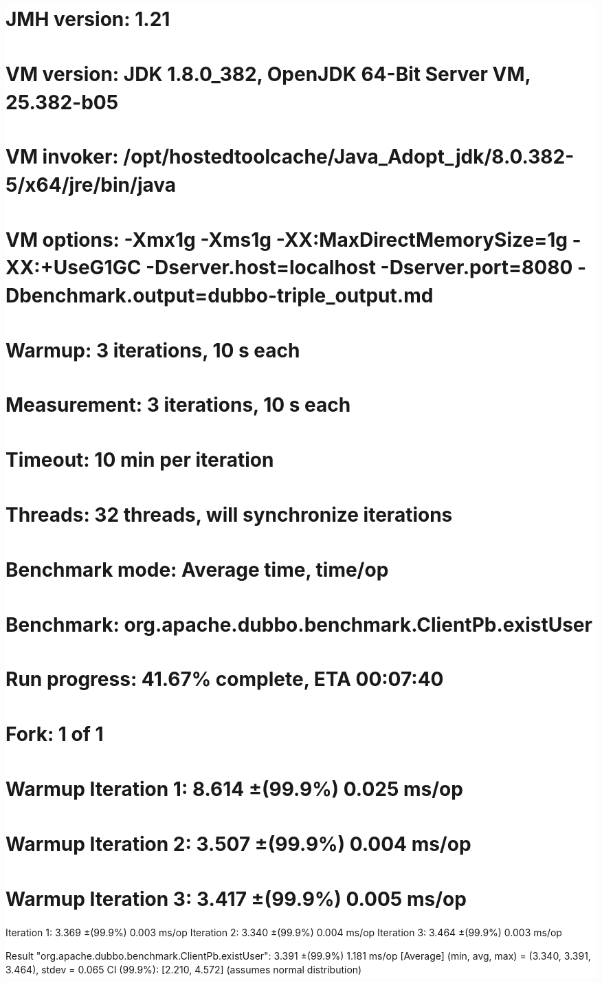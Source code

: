 
# JMH version: 1.21
# VM version: JDK 1.8.0_382, OpenJDK 64-Bit Server VM, 25.382-b05
# VM invoker: /opt/hostedtoolcache/Java_Adopt_jdk/8.0.382-5/x64/jre/bin/java
# VM options: -Xmx1g -Xms1g -XX:MaxDirectMemorySize=1g -XX:+UseG1GC -Dserver.host=localhost -Dserver.port=8080 -Dbenchmark.output=dubbo-triple_output.md
# Warmup: 3 iterations, 10 s each
# Measurement: 3 iterations, 10 s each
# Timeout: 10 min per iteration
# Threads: 32 threads, will synchronize iterations
# Benchmark mode: Average time, time/op
# Benchmark: org.apache.dubbo.benchmark.ClientPb.existUser

# Run progress: 41.67% complete, ETA 00:07:40
# Fork: 1 of 1
# Warmup Iteration   1: 8.614 ±(99.9%) 0.025 ms/op
# Warmup Iteration   2: 3.507 ±(99.9%) 0.004 ms/op
# Warmup Iteration   3: 3.417 ±(99.9%) 0.005 ms/op
Iteration   1: 3.369 ±(99.9%) 0.003 ms/op
Iteration   2: 3.340 ±(99.9%) 0.004 ms/op
Iteration   3: 3.464 ±(99.9%) 0.003 ms/op


Result "org.apache.dubbo.benchmark.ClientPb.existUser":
  3.391 ±(99.9%) 1.181 ms/op [Average]
  (min, avg, max) = (3.340, 3.391, 3.464), stdev = 0.065
  CI (99.9%): [2.210, 4.572] (assumes normal distribution)
